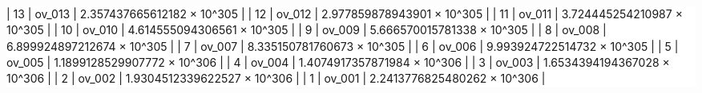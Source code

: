 | 13 | ov_013 | 2.357437665612182 × 10^305 |
| 12 | ov_012 | 2.977859878943901 × 10^305 |
| 11 | ov_011 | 3.724445254210987 × 10^305 |
| 10 | ov_010 | 4.614555094306561 × 10^305 |
| 9 | ov_009 | 5.666570015781338 × 10^305 |
| 8 | ov_008 | 6.899924897212674 × 10^305 |
| 7 | ov_007 | 8.335150781760673 × 10^305 |
| 6 | ov_006 | 9.993924722514732 × 10^305 |
| 5 | ov_005 | 1.1899128529907772 × 10^306 |
| 4 | ov_004 | 1.4074917357871984 × 10^306 |
| 3 | ov_003 | 1.6534394194367028 × 10^306 |
| 2 | ov_002 | 1.9304512339622527 × 10^306 |
| 1 | ov_001 | 2.2413776825480262 × 10^306 |

